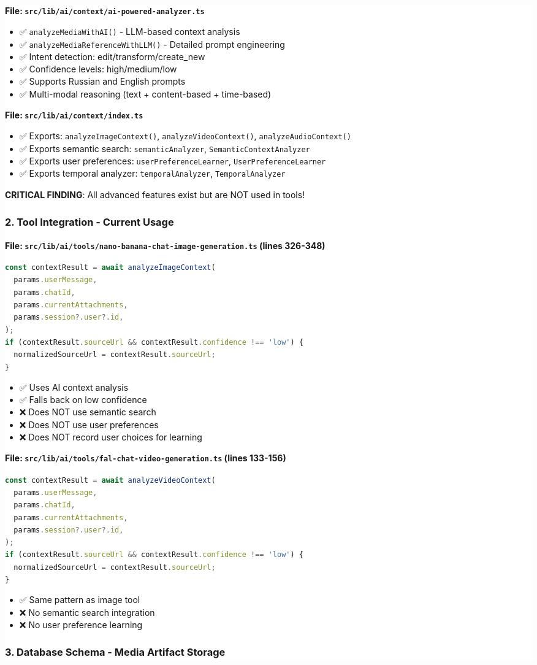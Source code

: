 **File: `src/lib/ai/context/ai-powered-analyzer.ts`**
- ✅ `analyzeMediaWithAI()` - LLM-based context analysis
- ✅ `analyzeMediaReferenceWithLLM()` - Detailed prompt engineering
- ✅ Intent detection: edit/transform/create_new
- ✅ Confidence levels: high/medium/low
- ✅ Supports Russian and English prompts
- ✅ Multi-modal reasoning (text + content-based + time-based)

**File: `src/lib/ai/context/index.ts`**
- ✅ Exports: `analyzeImageContext()`, `analyzeVideoContext()`, `analyzeAudioContext()`
- ✅ Exports semantic search: `semanticAnalyzer`, `SemanticContextAnalyzer`
- ✅ Exports user preferences: `userPreferenceLearner`, `UserPreferenceLearner`
- ✅ Exports temporal analyzer: `temporalAnalyzer`, `TemporalAnalyzer`

**CRITICAL FINDING**: All advanced features exist but are NOT used in tools!

### 2. Tool Integration - Current Usage

**File: `src/lib/ai/tools/nano-banana-chat-image-generation.ts` (lines 326-348)**
```typescript
const contextResult = await analyzeImageContext(
  params.userMessage,
  params.chatId,
  params.currentAttachments,
  params.session?.user?.id,
);
if (contextResult.sourceUrl && contextResult.confidence !== 'low') {
  normalizedSourceUrl = contextResult.sourceUrl;
}
```
- ✅ Uses AI context analysis
- ✅ Falls back on low confidence
- ❌ Does NOT use semantic search
- ❌ Does NOT use user preferences
- ❌ Does NOT record user choices for learning

**File: `src/lib/ai/tools/fal-chat-video-generation.ts` (lines 133-156)**
```typescript
const contextResult = await analyzeVideoContext(
  params.userMessage,
  params.chatId,
  params.currentAttachments,
  params.session?.user?.id,
);
if (contextResult.sourceUrl && contextResult.confidence !== 'low') {
  normalizedSourceUrl = contextResult.sourceUrl;
}
```
- ✅ Same pattern as image tool
- ❌ No semantic search integration
- ❌ No user preference learning

### 3. Database Schema - Media Artifact Storage

